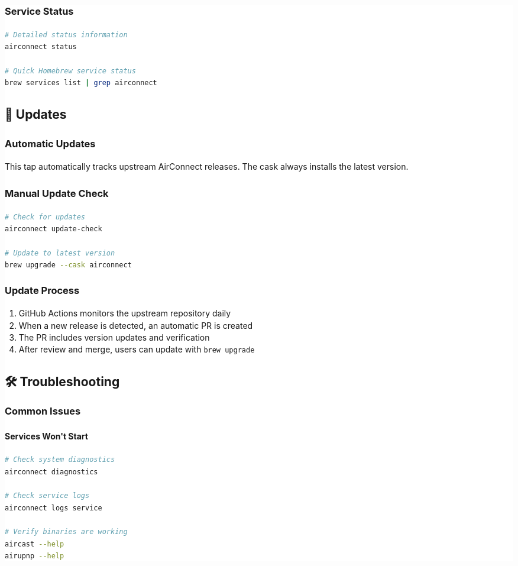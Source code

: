 ### Service Status

```bash
# Detailed status information
airconnect status

# Quick Homebrew service status
brew services list | grep airconnect
```

## 🔄 Updates

### Automatic Updates

This tap automatically tracks upstream AirConnect releases. The cask always installs the latest version.

### Manual Update Check

```bash
# Check for updates
airconnect update-check

# Update to latest version
brew upgrade --cask airconnect
```

### Update Process

1. GitHub Actions monitors the upstream repository daily
2. When a new release is detected, an automatic PR is created
3. The PR includes version updates and verification
4. After review and merge, users can update with `brew upgrade`

## 🛠️ Troubleshooting

### Common Issues

#### Services Won't Start

```bash
# Check system diagnostics
airconnect diagnostics

# Check service logs
airconnect logs service

# Verify binaries are working
aircast --help
airupnp --help
```
